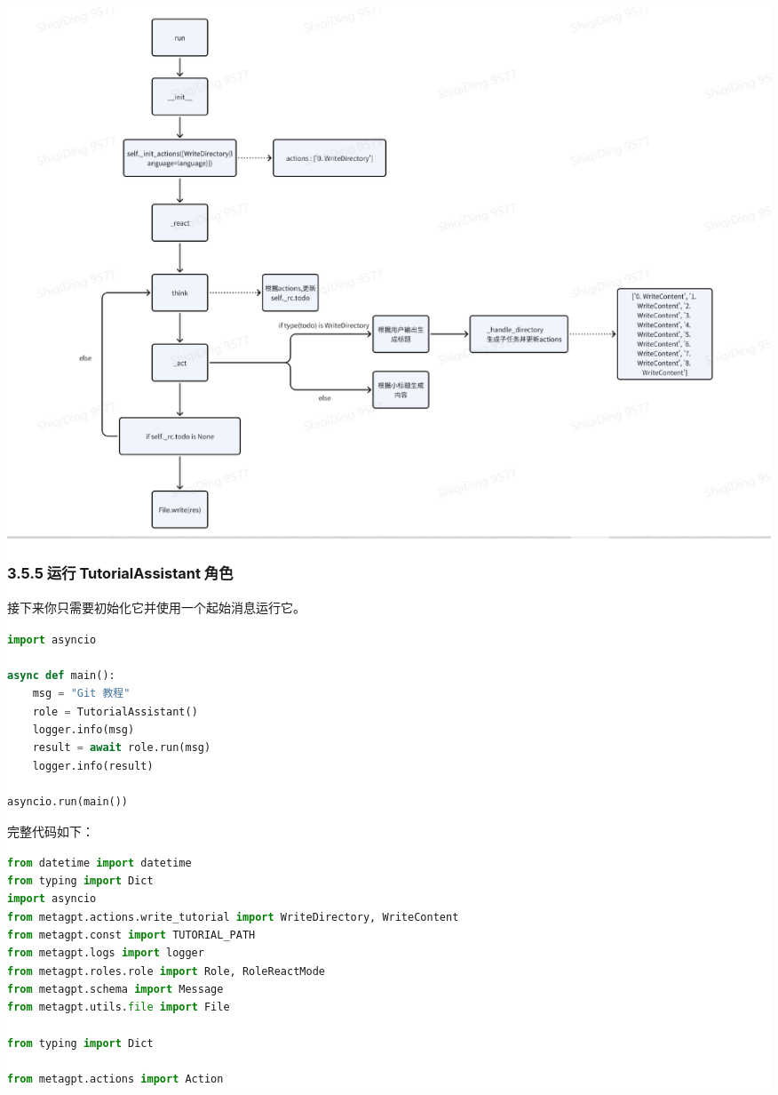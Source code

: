 ![flow](assets/images/flow.png)

### 3.5.5 运行 TutorialAssistant 角色

接下来你只需要初始化它并使用一个起始消息运行它。

```python
import asyncio

async def main():
    msg = "Git 教程"
    role = TutorialAssistant()
    logger.info(msg)
    result = await role.run(msg)
    logger.info(result)

asyncio.run(main())
```

完整代码如下：

```python
from datetime import datetime
from typing import Dict
import asyncio
from metagpt.actions.write_tutorial import WriteDirectory, WriteContent
from metagpt.const import TUTORIAL_PATH
from metagpt.logs import logger
from metagpt.roles.role import Role, RoleReactMode
from metagpt.schema import Message
from metagpt.utils.file import File

from typing import Dict

from metagpt.actions import Action
```